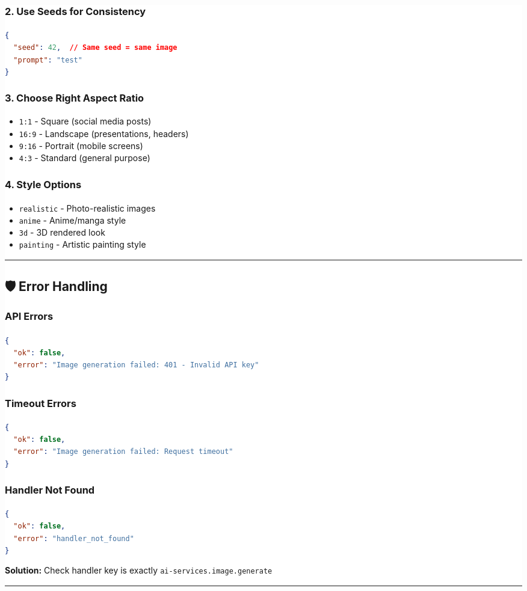 ### 2. Use Seeds for Consistency
```json
{
  "seed": 42,  // Same seed = same image
  "prompt": "test"
}
```

### 3. Choose Right Aspect Ratio
- `1:1` - Square (social media posts)
- `16:9` - Landscape (presentations, headers)
- `9:16` - Portrait (mobile screens)
- `4:3` - Standard (general purpose)

### 4. Style Options
- `realistic` - Photo-realistic images
- `anime` - Anime/manga style
- `3d` - 3D rendered look
- `painting` - Artistic painting style

---

## 🛡️ Error Handling

### API Errors
```json
{
  "ok": false,
  "error": "Image generation failed: 401 - Invalid API key"
}
```

### Timeout Errors
```json
{
  "ok": false,
  "error": "Image generation failed: Request timeout"
}
```

### Handler Not Found
```json
{
  "ok": false,
  "error": "handler_not_found"
}
```

**Solution:** Check handler key is exactly `ai-services.image.generate`

---
